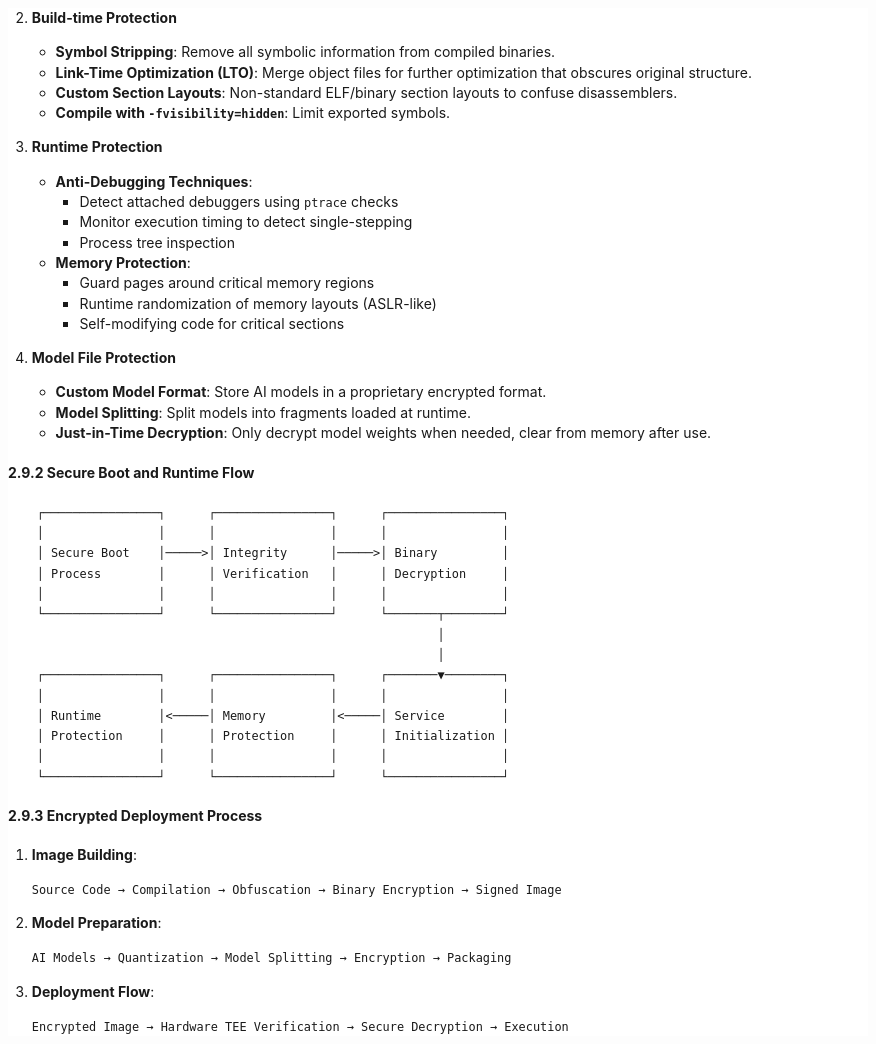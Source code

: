 2. **Build-time Protection**
   - **Symbol Stripping**: Remove all symbolic information from compiled binaries.
   - **Link-Time Optimization (LTO)**: Merge object files for further optimization that obscures original structure.
   - **Custom Section Layouts**: Non-standard ELF/binary section layouts to confuse disassemblers.
   - **Compile with `-fvisibility=hidden`**: Limit exported symbols.

3. **Runtime Protection**
   - **Anti-Debugging Techniques**: 
     - Detect attached debuggers using `ptrace` checks
     - Monitor execution timing to detect single-stepping
     - Process tree inspection
   - **Memory Protection**:
     - Guard pages around critical memory regions
     - Runtime randomization of memory layouts (ASLR-like)
     - Self-modifying code for critical sections

4. **Model File Protection**
   - **Custom Model Format**: Store AI models in a proprietary encrypted format.
   - **Model Splitting**: Split models into fragments loaded at runtime.
   - **Just-in-Time Decryption**: Only decrypt model weights when needed, clear from memory after use.

#### 2.9.2 Secure Boot and Runtime Flow

```
    ┌────────────────┐      ┌────────────────┐      ┌────────────────┐
    │                │      │                │      │                │
    │ Secure Boot    │─────>│ Integrity      │─────>│ Binary         │
    │ Process        │      │ Verification   │      │ Decryption     │
    │                │      │                │      │                │
    └────────────────┘      └────────────────┘      └───────┬────────┘
                                                            │
                                                            │
    ┌────────────────┐      ┌────────────────┐      ┌───────▼────────┐
    │                │      │                │      │                │
    │ Runtime        │<─────│ Memory         │<─────│ Service        │
    │ Protection     │      │ Protection     │      │ Initialization │
    │                │      │                │      │                │
    └────────────────┘      └────────────────┘      └────────────────┘
```

#### 2.9.3 Encrypted Deployment Process

1. **Image Building**:
   ```
   Source Code → Compilation → Obfuscation → Binary Encryption → Signed Image
   ```

2. **Model Preparation**:
   ```
   AI Models → Quantization → Model Splitting → Encryption → Packaging
   ```

3. **Deployment Flow**:
   ```
   Encrypted Image → Hardware TEE Verification → Secure Decryption → Execution
   ```
